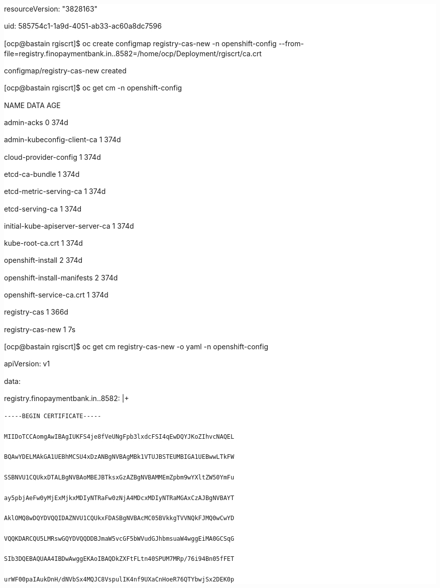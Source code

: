   resourceVersion: "3828163"

  uid: 585754c1-1a9d-4051-ab33-ac60a8dc7596

[ocp@bastain rgiscrt]$ oc create configmap registry-cas-new -n openshift-config --from-file=registry.finopaymentbank.in..8582=/home/ocp/Deployment/rgiscrt/ca.crt

configmap/registry-cas-new created

[ocp@bastain rgiscrt]$ oc get cm -n openshift-config 

NAME                               DATA   AGE

admin-acks                         0      374d

admin-kubeconfig-client-ca         1      374d

cloud-provider-config              1      374d

etcd-ca-bundle                     1      374d

etcd-metric-serving-ca             1      374d

etcd-serving-ca                    1      374d

initial-kube-apiserver-server-ca   1      374d

kube-root-ca.crt                   1      374d

openshift-install                  2      374d

openshift-install-manifests        2      374d

openshift-service-ca.crt           1      374d

registry-cas                       1      366d

registry-cas-new                   1      7s

[ocp@bastain rgiscrt]$ oc get cm registry-cas-new -o yaml -n openshift-config

apiVersion: v1

data:

  registry.finopaymentbank.in..8582: |+

    -----BEGIN CERTIFICATE-----

    MIIDoTCCAomgAwIBAgIUKFS4je8fVeUNgFpb3lxdcFSI4qEwDQYJKoZIhvcNAQEL

    BQAwYDELMAkGA1UEBhMCSU4xDzANBgNVBAgMBk1VTUJBSTEUMBIGA1UEBwwLTkFW

    SSBNVU1CQUkxDTALBgNVBAoMBEJBTksxGzAZBgNVBAMMEmZpbm9wYXltZW50YmFu

    ay5pbjAeFw0yMjExMjkxMDIyNTRaFw0zNjA4MDcxMDIyNTRaMGAxCzAJBgNVBAYT

    AklOMQ8wDQYDVQQIDAZNVU1CQUkxFDASBgNVBAcMC05BVkkgTVVNQkFJMQ0wCwYD

    VQQKDARCQU5LMRswGQYDVQQDDBJmaW5vcGF5bWVudGJhbmsuaW4wggEiMA0GCSqG

    SIb3DQEBAQUAA4IBDwAwggEKAoIBAQDkZXFtFLtn40SPUM7MRp/76i94Bn05fFET

    urWF00paIAukDnH/dNVbSx4MQJC8VspulIK4nf9UXaCnHoeR76QTYbwjSx2DEK0p
